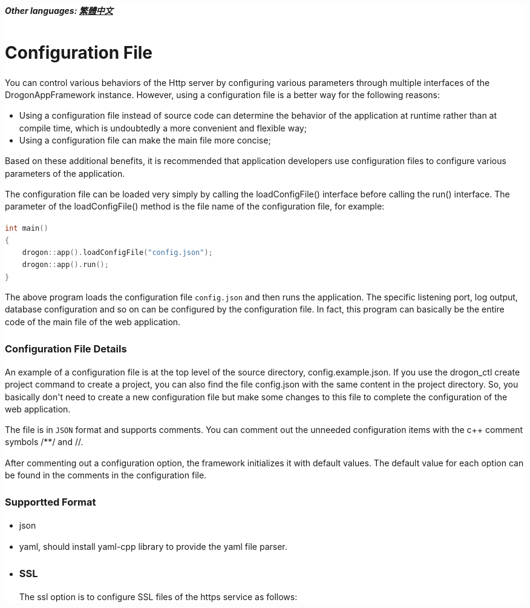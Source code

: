 ##### Other languages: [繁體中文](/JB_TW/ENG-11-Configuration-File.tw.md)

# Configuration File

You can control various behaviors of the Http server by configuring various parameters through multiple interfaces of the DrogonAppFramework instance. However, using a configuration file is a better way for the following reasons:

- Using a configuration file instead of source code can determine the behavior of the application at runtime rather than at compile time, which is undoubtedly a more convenient and flexible way;
- Using a configuration file can make the main file more concise;

Based on these additional benefits, it is recommended that application developers use configuration files to configure various parameters of the application.

The configuration file can be loaded very simply by calling the loadConfigFile() interface before calling the run() interface. The parameter of the loadConfigFile() method is the file name of the configuration file, for example:

```c++
int main()
{
    drogon::app().loadConfigFile("config.json");
    drogon::app().run();
}
```

The above program loads the configuration file `config.json` and then runs the application. The specific listening port, log output, database configuration and so on can be configured by the configuration file. In fact, this program can basically be the entire code of the main file of the web application.

### Configuration File Details

An example of a configuration file is at the top level of the source directory, config.example.json. If you use the drogon_ctl create project command to create a project, you can also find the file config.json with the same content in the project directory. So, you basically don't need to create a new configuration file but make some changes to this file to complete the configuration of the web application.

The file is in `JSON` format and supports comments. You can comment out the unneeded configuration items with the c++ comment symbols /**/ and //.

After commenting out a configuration option, the framework initializes it with default values. The default value for each option can be found in the comments in the configuration file.

### Supportted Format

* json
- yaml, should install yaml-cpp library to provide the yaml file parser.

- ### SSL

  The ssl option is to configure SSL files of the https service as follows:
